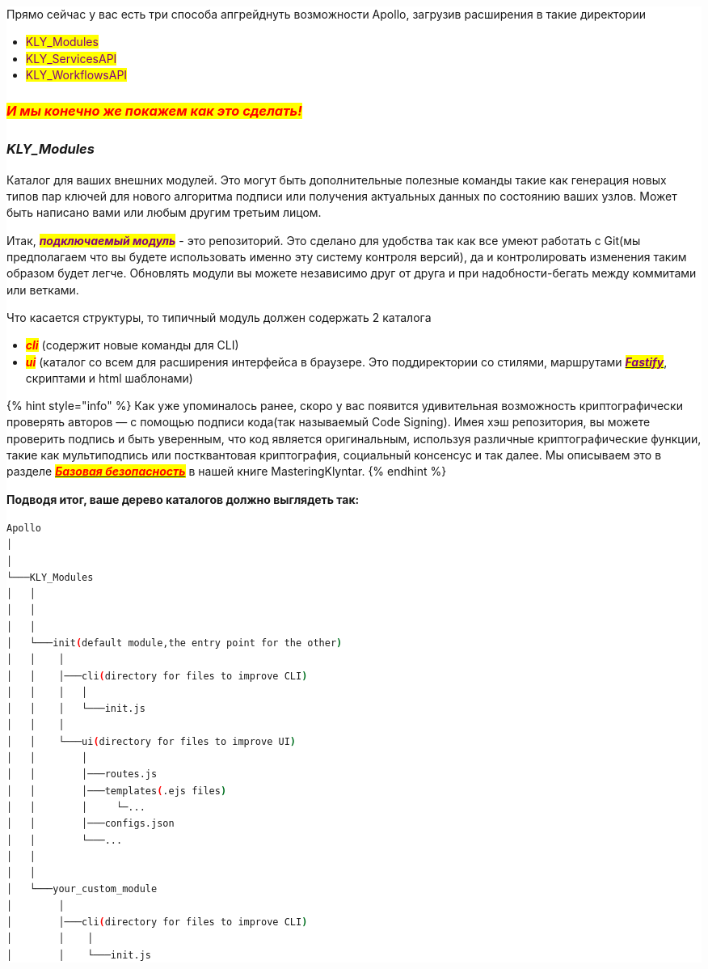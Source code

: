 Прямо сейчас у вас есть три способа апгрейднуть возможности Apollo, загрузив расширения в такие директории

* <mark style="color:purple;">KLY\_Modules</mark>
* <mark style="color:purple;">KLY\_ServicesAPI</mark>
* <mark style="color:purple;">KLY\_WorkflowsAPI</mark>

### _<mark style="color:red;">И мы конечно же покажем как это сделать!</mark>_

### _**KLY\_Modules**_

Каталог для ваших внешних модулей. Это могут быть дополнительные полезные команды такие как генерация новых типов пар ключей для нового алгоритма подписи или получения актуальных данных по состоянию ваших узлов. Может быть написано вами или любым другим третьим лицом.&#x20;

Итак, _<mark style="color:purple;">**подключаемый модуль**</mark>_ - это репозиторий. Это сделано для удобства так как все умеют работать с Git(мы предполагаем что вы будете использовать именно эту систему контроля версий), да и контролировать изменения таким образом будет легче. Обновлять модули вы можете независимо друг от друга и при надобности-бегать между коммитами или ветками.

Что касается структуры, то типичный модуль должен содержать 2 каталога

* _<mark style="color:red;">**cli**</mark>_ (содержит новые команды для CLI)
* _<mark style="color:red;">**ui**</mark>_ (каталог со всем для расширения интерфейса в браузере. Это поддиректории со стилями, маршрутами [_<mark style="color:purple;">**Fastify**</mark>_](https://github.com/fastify/fastify), скриптами и html шаблонами)

{% hint style="info" %}
Как уже упоминалось ранее, скоро у вас появится удивительная возможность криптографически проверять авторов — с помощью подписи кода(так называемый Code Signing). Имея хэш репозитория, вы можете проверить подпись и быть уверенным, что код является оригинальным, используя различные криптографические функции, такие как мультиподпись или постквантовая криптография, социальный консенсус и так далее. Мы описываем это в разделе [_<mark style="color:red;">**Базовая безопасность**</mark>_](../bazovaya-bezopasnost.md) в нашей книге MasteringKlyntar.
{% endhint %}

**Подводя итог, ваше дерево каталогов должно выглядеть так:**

```bash
Apollo
│     
│   
└───KLY_Modules
│   │   
│   │
│   │   
│   └───init(default module,the entry point for the other)
│   │    │   
│   │    │───cli(directory for files to improve CLI)
│   │    │   │
│   │    │   └───init.js 
│   │    │
│   │    └───ui(directory for files to improve UI)
│   │        │
│   │        │───routes.js
│   │        │───templates(.ejs files)
│   │        │     └─...
│   │        │───configs.json
│   │        └───...
│   │   
│   │
│   └───your_custom_module
│        │   
│        │───cli(directory for files to improve CLI)
│        │    │   
│        │    └───init.js
```